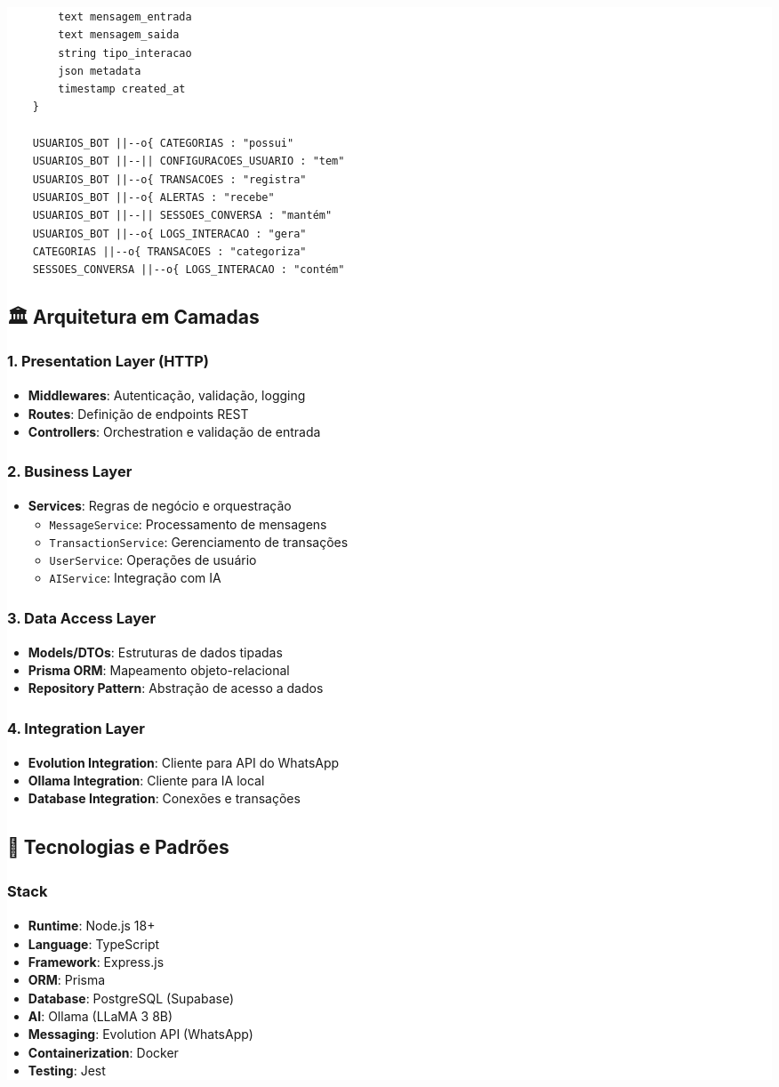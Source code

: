 ```mermaid
        text mensagem_entrada
        text mensagem_saida
        string tipo_interacao
        json metadata
        timestamp created_at
    }
    
    USUARIOS_BOT ||--o{ CATEGORIAS : "possui"
    USUARIOS_BOT ||--|| CONFIGURACOES_USUARIO : "tem"
    USUARIOS_BOT ||--o{ TRANSACOES : "registra"
    USUARIOS_BOT ||--o{ ALERTAS : "recebe"
    USUARIOS_BOT ||--|| SESSOES_CONVERSA : "mantém"
    USUARIOS_BOT ||--o{ LOGS_INTERACAO : "gera"
    CATEGORIAS ||--o{ TRANSACOES : "categoriza"
    SESSOES_CONVERSA ||--o{ LOGS_INTERACAO : "contém"
```

## 🏛️ Arquitetura em Camadas

### 1. **Presentation Layer** (HTTP)
- **Middlewares**: Autenticação, validação, logging
- **Routes**: Definição de endpoints REST
- **Controllers**: Orchestration e validação de entrada

### 2. **Business Layer** 
- **Services**: Regras de negócio e orquestração
  - `MessageService`: Processamento de mensagens
  - `TransactionService`: Gerenciamento de transações
  - `UserService`: Operações de usuário
  - `AIService`: Integração com IA

### 3. **Data Access Layer**
- **Models/DTOs**: Estruturas de dados tipadas
- **Prisma ORM**: Mapeamento objeto-relacional
- **Repository Pattern**: Abstração de acesso a dados

### 4. **Integration Layer**
- **Evolution Integration**: Cliente para API do WhatsApp
- **Ollama Integration**: Cliente para IA local
- **Database Integration**: Conexões e transações

## 🔧 Tecnologias e Padrões

### Stack 
- **Runtime**: Node.js 18+
- **Language**: TypeScript
- **Framework**: Express.js
- **ORM**: Prisma
- **Database**: PostgreSQL (Supabase)
- **AI**: Ollama (LLaMA 3 8B)
- **Messaging**: Evolution API (WhatsApp)
- **Containerization**: Docker
- **Testing**: Jest
